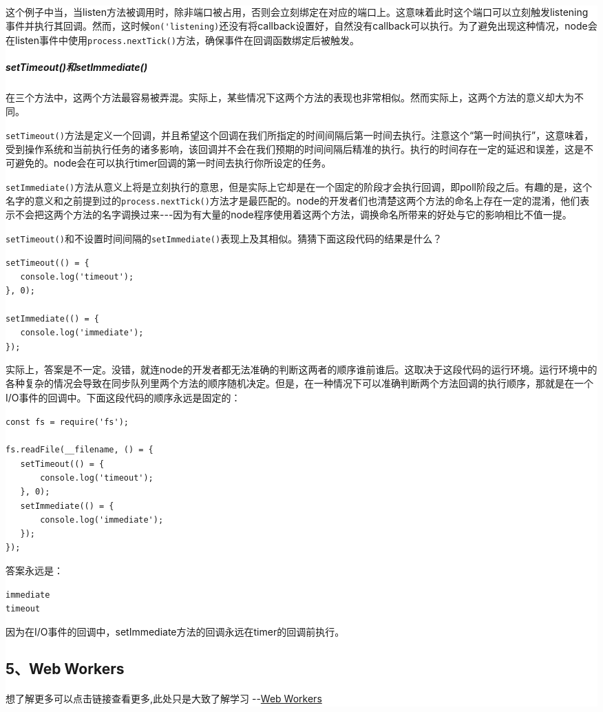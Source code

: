 这个例子中当，当listen方法被调用时，除非端口被占用，否则会立刻绑定在对应的端口上。这意味着此时这个端口可以立刻触发listening事件并执行其回调。然而，这时候`on('listening)`还没有将callback设置好，自然没有callback可以执行。为了避免出现这种情况，node会在listen事件中使用`process.nextTick()`方法，确保事件在回调函数绑定后被触发。

##### **setTimeout()和setImmediate()**

 在三个方法中，这两个方法最容易被弄混。实际上，某些情况下这两个方法的表现也非常相似。然而实际上，这两个方法的意义却大为不同。

 `setTimeout()`方法是定义一个回调，并且希望这个回调在我们所指定的时间间隔后第一时间去执行。注意这个“第一时间执行”，这意味着，受到操作系统和当前执行任务的诸多影响，该回调并不会在我们预期的时间间隔后精准的执行。执行的时间存在一定的延迟和误差，这是不可避免的。node会在可以执行timer回调的第一时间去执行你所设定的任务。

 `setImmediate()`方法从意义上将是立刻执行的意思，但是实际上它却是在一个固定的阶段才会执行回调，即poll阶段之后。有趣的是，这个名字的意义和之前提到过的`process.nextTick()`方法才是最匹配的。node的开发者们也清楚这两个方法的命名上存在一定的混淆，他们表示不会把这两个方法的名字调换过来---因为有大量的node程序使用着这两个方法，调换命名所带来的好处与它的影响相比不值一提。

 `setTimeout()`和不设置时间间隔的`setImmediate()`表现上及其相似。猜猜下面这段代码的结果是什么？

 ```
 setTimeout(() = {
    console.log('timeout');
 }, 0);
 
 setImmediate(() = {
    console.log('immediate');
 });
 ```

 实际上，答案是不一定。没错，就连node的开发者都无法准确的判断这两者的顺序谁前谁后。这取决于这段代码的运行环境。运行环境中的各种复杂的情况会导致在同步队列里两个方法的顺序随机决定。但是，在一种情况下可以准确判断两个方法回调的执行顺序，那就是在一个I/O事件的回调中。下面这段代码的顺序永远是固定的：

 ```
 const fs = require('fs');
 
 fs.readFile(__filename, () = {
    setTimeout(() = {
        console.log('timeout');
    }, 0);
    setImmediate(() = {
        console.log('immediate');
    });
 });
 ```

 答案永远是：

 ```
 immediate
 timeout
 ```

 因为在I/O事件的回调中，setImmediate方法的回调永远在timer的回调前执行。

## 5、Web Workers

 想了解更多可以点击链接查看更多,此处只是大致了解学习 --[Web Workers](https://gitee.com/link?target=https%3A%2F%2Fdeveloper.mozilla.org%2Fzh-CN%2Fdocs%2FWeb%2FAPI%2FWeb_Workers_API%2FUsing_web_workers)
